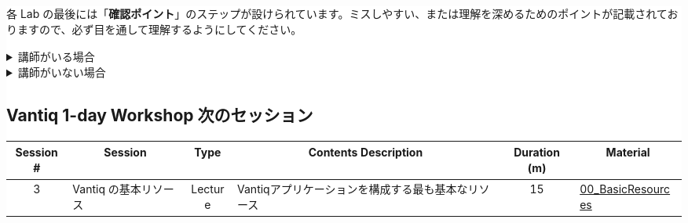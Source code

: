 各 Lab の最後には「**確認ポイント**」のステップが設けられています。ミスしやすい、または理解を深めるためのポイントが記載されておりますので、必ず目を通して理解するようにしてください。

<details><summary>講師がいる場合</summary></details>

<details><summary>講師がいない場合</summary></details>

## Vantiq 1-day Workshop 次のセッション  
|Session #|Session      | Type  |Contents Description       |Duration (m)|Material               |
|:-----:|--------------|:------:|---------------------------|:-:|--------------------------------|
| 3 | Vantiq の基本リソース | Lecture | Vantiqアプリケーションを構成する最も基本なリソース | 15 | [00_BasicResources](0-10_BasicResources.md) |
